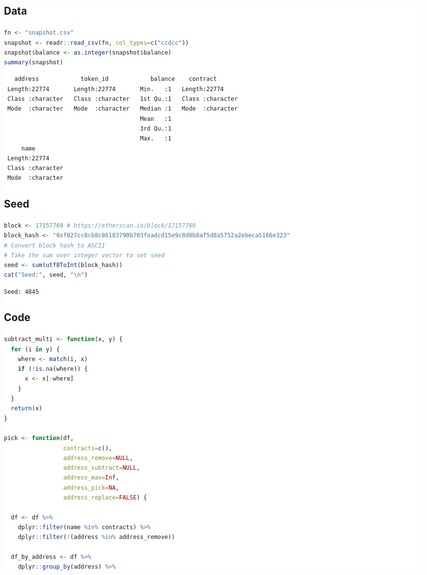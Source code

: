 


## Data

``` r
fn <- "snapshot.csv"
snapshot <- readr::read_csv(fn, col_types=c("ccdcc"))
snapshot$balance <- as.integer(snapshot$balance)
summary(snapshot)
```

       address            token_id            balance    contract        
     Length:22774       Length:22774       Min.   :1   Length:22774      
     Class :character   Class :character   1st Qu.:1   Class :character  
     Mode  :character   Mode  :character   Median :1   Mode  :character  
                                           Mean   :1                     
                                           3rd Qu.:1                     
                                           Max.   :1                     
         name          
     Length:22774      
     Class :character  
     Mode  :character  
                       
                       
                       

## Seed

``` r
block <- 17157769 # https://etherscan.io/block/17157769
block_hash <- "0xf027cc8cb8c86183790b703feadcd15e9c8d0b8af5d8a5752a2ebeca5166e323"
# Convert block hash to ASCII
# Take the sum over integer vector to set seed
seed <- sum(utf8ToInt(block_hash))
cat("Seed:", seed, "\n")
```

    Seed: 4845 

## Code

``` r
subtract_multi <- function(x, y) {
  for (i in y) {
    where <- match(i, x)
    if (!is.na(where)) {
      x <- x[-where]
    }
  }
  return(x)
}

pick <- function(df,
                 contracts=c(),
                 address_remove=NULL,
                 address_subtract=NULL,
                 address_max=Inf,
                 address_pick=NA,
                 address_replace=FALSE) {

  df <- df %>%
    dplyr::filter(name %in% contracts) %>%
    dplyr::filter(!(address %in% address_remove))
  
  df_by_address <- df %>%
    dplyr::group_by(address) %>%
```